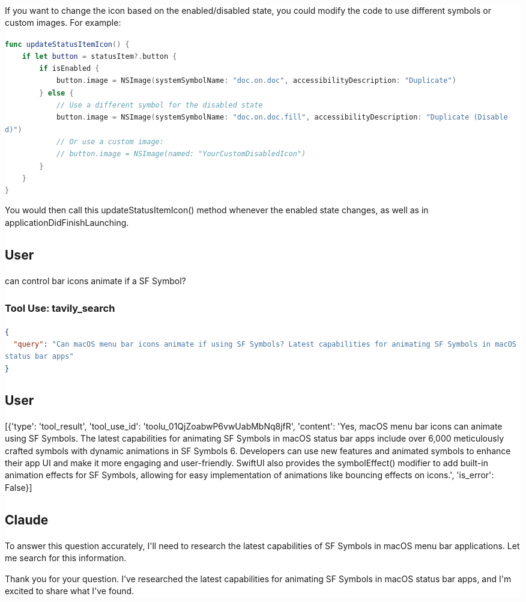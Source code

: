 If you want to change the icon based on the enabled/disabled state, you could modify the code to use different symbols or custom images. For example:

```swift
func updateStatusItemIcon() {
    if let button = statusItem?.button {
        if isEnabled {
            button.image = NSImage(systemSymbolName: "doc.on.doc", accessibilityDescription: "Duplicate")
        } else {
            // Use a different symbol for the disabled state
            button.image = NSImage(systemSymbolName: "doc.on.doc.fill", accessibilityDescription: "Duplicate (Disabled)")
            // Or use a custom image:
            // button.image = NSImage(named: "YourCustomDisabledIcon")
        }
    }
}
```

You would then call this updateStatusItemIcon() method whenever the enabled state changes, as well as in applicationDidFinishLaunching.

## User

can control bar icons animate if a SF Symbol? 

### Tool Use: tavily_search

```json
{
  "query": "Can macOS menu bar icons animate if using SF Symbols? Latest capabilities for animating SF Symbols in macOS status bar apps"
}
```

## User

[{'type': 'tool_result', 'tool_use_id': 'toolu_01QjZoabwP6vwUabMbNq8jfR', 'content': 'Yes, macOS menu bar icons can animate using SF Symbols. The latest capabilities for animating SF Symbols in macOS status bar apps include over 6,000 meticulously crafted symbols with dynamic animations in SF Symbols 6. Developers can use new features and animated symbols to enhance their app UI and make it more engaging and user-friendly. SwiftUI also provides the symbolEffect() modifier to add built-in animation effects for SF Symbols, allowing for easy implementation of animations like bouncing effects on icons.', 'is_error': False}]

## Claude

To answer this question accurately, I'll need to research the latest capabilities of SF Symbols in macOS menu bar applications. Let me search for this information.

Thank you for your question. I've researched the latest capabilities for animating SF Symbols in macOS status bar apps, and I'm excited to share what I've found.
